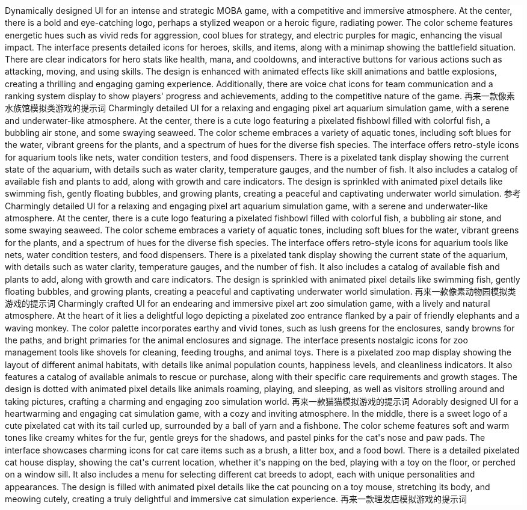 
Dynamically designed UI for an intense and strategic MOBA game, with a competitive and immersive atmosphere. At the center, there is a bold and eye-catching logo, perhaps a stylized weapon or a heroic figure, radiating power. The color scheme features energetic hues such as vivid reds for aggression, cool blues for strategy, and electric purples for magic, enhancing the visual impact. The interface presents detailed icons for heroes, skills, and items, along with a minimap showing the battlefield situation. There are clear indicators for hero stats like health, mana, and cooldowns, and interactive buttons for various actions such as attacking, moving, and using skills. The design is enhanced with animated effects like skill animations and battle explosions, creating a thrilling and engaging gaming experience. Additionally, there are voice chat icons for team communication and a ranking system display to show players' progress and achievements, adding to the competitive nature of the game.
再来一款像素水族馆模拟类游戏的提示词
Charmingly detailed UI for a relaxing and engaging pixel art aquarium simulation game, with a serene and underwater-like atmosphere. At the center, there is a cute logo featuring a pixelated fishbowl filled with colorful fish, a bubbling air stone, and some swaying seaweed. The color scheme embraces a variety of aquatic tones, including soft blues for the water, vibrant greens for the plants, and a spectrum of hues for the diverse fish species. The interface offers retro-style icons for aquarium tools like nets, water condition testers, and food dispensers. There is a pixelated tank display showing the current state of the aquarium, with details such as water clarity, temperature gauges, and the number of fish. It also includes a catalog of available fish and plants to add, along with growth and care indicators. The design is sprinkled with animated pixel details like swimming fish, gently floating bubbles, and growing plants, creating a peaceful and captivating underwater world simulation.
参考Charmingly detailed UI for a relaxing and engaging pixel art aquarium simulation game, with a serene and underwater-like atmosphere. At the center, there is a cute logo featuring a pixelated fishbowl filled with colorful fish, a bubbling air stone, and some swaying seaweed. The color scheme embraces a variety of aquatic tones, including soft blues for the water, vibrant greens for the plants, and a spectrum of hues for the diverse fish species. The interface offers retro-style icons for aquarium tools like nets, water condition testers, and food dispensers. There is a pixelated tank display showing the current state of the aquarium, with details such as water clarity, temperature gauges, and the number of fish. It also includes a catalog of available fish and plants to add, along with growth and care indicators. The design is sprinkled with animated pixel details like swimming fish, gently floating bubbles, and growing plants, creating a peaceful and captivating underwater world simulation.
再来一款像素动物园模拟类游戏的提示词
Charmingly crafted UI for an endearing and immersive pixel art zoo simulation game, with a lively and natural atmosphere. At the heart of it lies a delightful logo depicting a pixelated zoo entrance flanked by a pair of friendly elephants and a waving monkey. The color palette incorporates earthy and vivid tones, such as lush greens for the enclosures, sandy browns for the paths, and bright primaries for the animal enclosures and signage. The interface presents nostalgic icons for zoo management tools like shovels for cleaning, feeding troughs, and animal toys. There is a pixelated zoo map display showing the layout of different animal habitats, with details like animal population counts, happiness levels, and cleanliness indicators. It also features a catalog of available animals to rescue or purchase, along with their specific care requirements and growth stages. The design is dotted with animated pixel details like animals roaming, playing, and sleeping, as well as visitors strolling around and taking pictures, crafting a charming and engaging zoo simulation world.
再来一款猫猫模拟游戏的提示词
Adorably designed UI for a heartwarming and engaging cat simulation game, with a cozy and inviting atmosphere. In the middle, there is a sweet logo of a cute pixelated cat with its tail curled up, surrounded by a ball of yarn and a fishbone. The color scheme features soft and warm tones like creamy whites for the fur, gentle greys for the shadows, and pastel pinks for the cat's nose and paw pads. The interface showcases charming icons for cat care items such as a brush, a litter box, and a food bowl. There is a detailed pixelated cat house display, showing the cat's current location, whether it's napping on the bed, playing with a toy on the floor, or perched on a window sill. It also includes a menu for selecting different cat breeds to adopt, each with unique personalities and appearances. The design is filled with animated pixel details like the cat pouncing on a toy mouse, stretching its body, and meowing cutely, creating a truly delightful and immersive cat simulation experience.
再来一款理发店模拟游戏的提示词